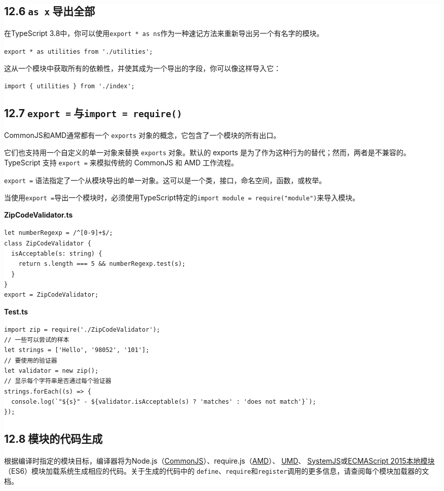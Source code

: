 ## 12.6 `as x` 导出全部

在TypeScript 3.8中，你可以使用`export * as ns`作为一种速记方法来重新导出另一个有名字的模块。

```tsx
export * as utilities from './utilities';
```

这从一个模块中获取所有的依赖性，并使其成为一个导出的字段，你可以像这样导入它：

```tsx
import { utilities } from './index';
```

## 12.7 `export =` 与`import = require()`

CommonJS和AMD通常都有一个 `exports` 对象的概念，它包含了一个模块的所有出口。

它们也支持用一个自定义的单一对象来替换 `exports` 对象。默认的 exports 是为了作为这种行为的替代；然而，两者是不兼容的。TypeScript 支持 `export =` 来模拟传统的 CommonJS 和 AMD 工作流程。

`export =` 语法指定了一个从模块导出的单一对象。这可以是一个类，接口，命名空间，函数，或枚举。

当使用`export =`导出一个模块时，必须使用TypeScript特定的`import module = require("module")`来导入模块。

**ZipCodeValidator.ts**

```tsx
let numberRegexp = /^[0-9]+$/;
class ZipCodeValidator {
  isAcceptable(s: string) {
    return s.length === 5 && numberRegexp.test(s);
  }
}
export = ZipCodeValidator;
```

**Test.ts**

```tsx
import zip = require('./ZipCodeValidator');
// 一些可以尝试的样本
let strings = ['Hello', '98052', '101'];
// 要使用的验证器
let validator = new zip();
// 显示每个字符串是否通过每个验证器
strings.forEach((s) => {
  console.log(`"${s}" - ${validator.isAcceptable(s) ? 'matches' : 'does not match'}`);
});
```

## 12.8 模块的代码生成

根据编译时指定的模块目标，编译器将为Node.js（[CommonJS](http://wiki.commonjs.org/wiki/CommonJS)）、require.js（[AMD](https://github.com/amdjs/amdjs-api/wiki/AMD)）、 [UMD](https://github.com/umdjs/umd)、 [SystemJS](https://github.com/systemjs/systemjs)或[ECMAScript 2015本地模块](http://www.ecma-international.org/ecma-262/6.0/#sec-modules)（ES6）模块加载系统生成相应的代码。关于生成的代码中的 `define`、`require`和`register`调用的更多信息，请查阅每个模块加载器的文档。
